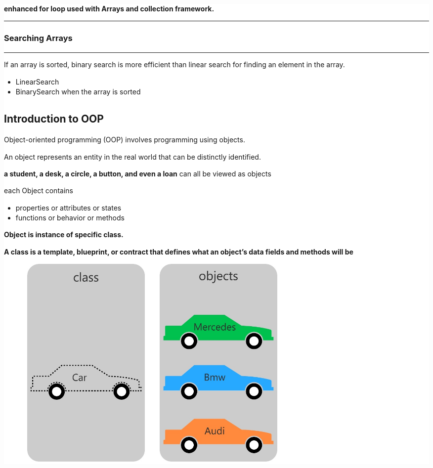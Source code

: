 **enhanced for loop used with Arrays and collection framework.**

<hr/>

### Searching Arrays
<hr/>

If an array is sorted, binary search is more efficient than linear search for finding an
element in the array.
- LinearSearch
- BinarySearch when the array is sorted


## Introduction to OOP

Object-oriented programming (OOP) involves programming using objects.

An object represents
an entity in the real world that can be distinctly identified.

**a student, a desk, a circle, a button, and even a loan** can all be viewed as objects


each Object contains
- properties or attributes or states
- functions or behavior or methods

**Object is instance of specific class.**

**A class is a template, blueprint, or contract that defines what an object’s data fields and methods will be**

<img src="./resources/oop.jpg" width = "600" height="400" alt=""/>
